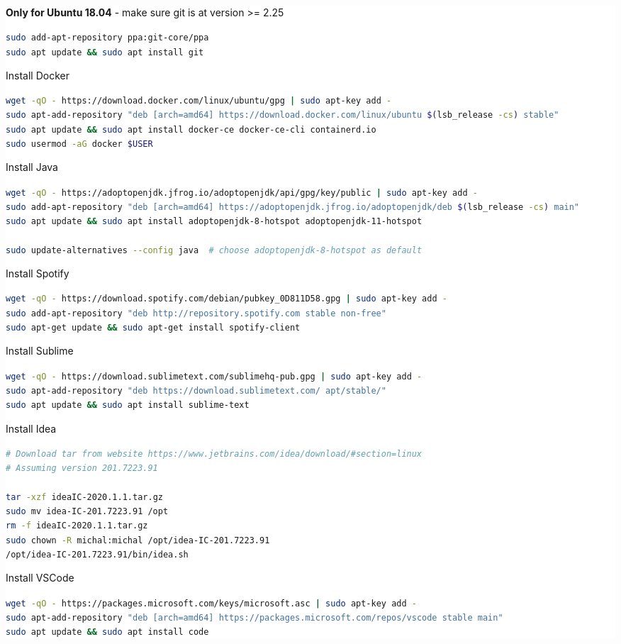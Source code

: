 **Only for Ubuntu 18.04** - make sure git is at version >= 2.25
```bash
sudo add-apt-repository ppa:git-core/ppa
sudo apt update && sudo apt install git
```

Install Docker
```bash
wget -qO - https://download.docker.com/linux/ubuntu/gpg | sudo apt-key add -
sudo apt-add-repository "deb [arch=amd64] https://download.docker.com/linux/ubuntu $(lsb_release -cs) stable"
sudo apt update && sudo apt install docker-ce docker-ce-cli containerd.io
sudo usermod -aG docker $USER
```

Install Java
```bash
wget -qO - https://adoptopenjdk.jfrog.io/adoptopenjdk/api/gpg/key/public | sudo apt-key add -
sudo add-apt-repository "deb [arch=amd64] https://adoptopenjdk.jfrog.io/adoptopenjdk/deb $(lsb_release -cs) main"
sudo apt update && sudo apt install adoptopenjdk-8-hotspot adoptopenjdk-11-hotspot 

sudo update-alternatives --config java  # choose adoptopenjdk-8-hotspot as default
```

Install Spotify
```bash
wget -qO - https://download.spotify.com/debian/pubkey_0D811D58.gpg | sudo apt-key add - 
sudo add-apt-repository "deb http://repository.spotify.com stable non-free"
sudo apt-get update && sudo apt-get install spotify-client
```

Install Sublime
```bash
wget -qO - https://download.sublimetext.com/sublimehq-pub.gpg | sudo apt-key add -
sudo apt-add-repository "deb https://download.sublimetext.com/ apt/stable/"
sudo apt update && sudo apt install sublime-text
```

Install Idea
```bash
# Download tar from website https://www.jetbrains.com/idea/download/#section=linux
# Assuming version 201.7223.91

tar -xzf ideaIC-2020.1.1.tar.gz
sudo mv idea-IC-201.7223.91 /opt
rm -f ideaIC-2020.1.1.tar.gz
sudo chown -R michal:michal /opt/idea-IC-201.7223.91
/opt/idea-IC-201.7223.91/bin/idea.sh 
```

Install VSCode
```bash
wget -qO - https://packages.microsoft.com/keys/microsoft.asc | sudo apt-key add -
sudo apt-add-repository "deb [arch=amd64] https://packages.microsoft.com/repos/vscode stable main"
sudo apt update && sudo apt install code
```

